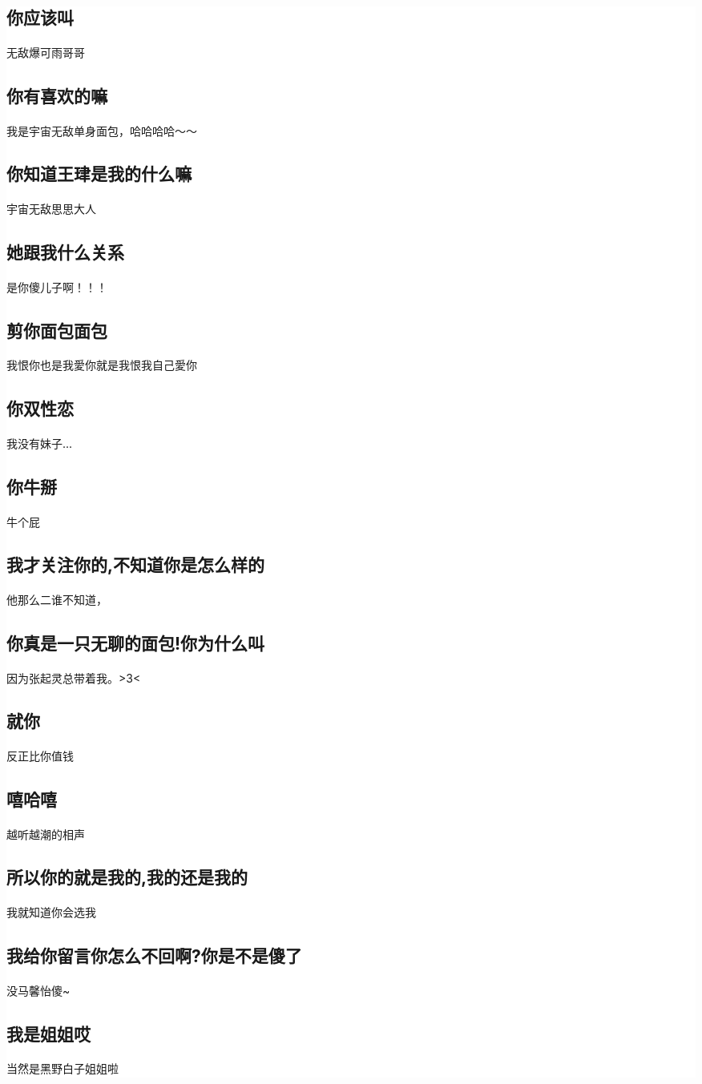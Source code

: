 ## 你应该叫
无敌爆可雨哥哥

## 你有喜欢的嘛
我是宇宙无敌单身面包，哈哈哈哈～～

## 你知道王珒是我的什么嘛
宇宙无敌思思大人

## 她跟我什么关系
是你傻儿子啊！！！

## 剪你面包面包
我恨你也是我愛你就是我恨我自己愛你

## 你双性恋
我没有妹子...

## 你牛掰
牛个屁

## 我才关注你的,不知道你是怎么样的
他那么二谁不知道，

## 你真是一只无聊的面包!你为什么叫
因为张起灵总带着我。>3<

## 就你
反正比你值钱

## 嘻哈嘻
越听越潮的相声

## 所以你的就是我的,我的还是我的
我就知道你会选我

## 我给你留言你怎么不回啊?你是不是傻了
没马馨怡傻~

## 我是姐姐哎
当然是黑野白子姐姐啦
